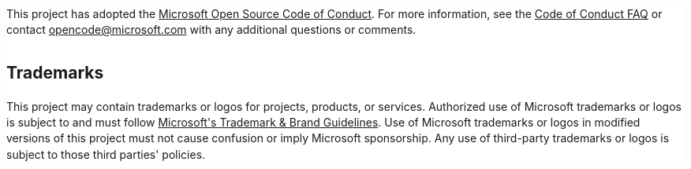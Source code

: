 This project has adopted the [Microsoft Open Source Code of Conduct](https://opensource.microsoft.com/codeofconduct/).
For more information, see the [Code of Conduct FAQ](https://opensource.microsoft.com/codeofconduct/faq/) or
contact [opencode@microsoft.com](mailto:opencode@microsoft.com) with any additional questions or comments.

## Trademarks

This project may contain trademarks or logos for projects, products, or services. Authorized use of Microsoft
trademarks or logos is subject to and must follow
[Microsoft's Trademark & Brand Guidelines](https://www.microsoft.com/en-us/legal/intellectualproperty/trademarks/usage/general).
Use of Microsoft trademarks or logos in modified versions of this project must not cause confusion or imply Microsoft sponsorship.
Any use of third-party trademarks or logos is subject to those third parties' policies.
